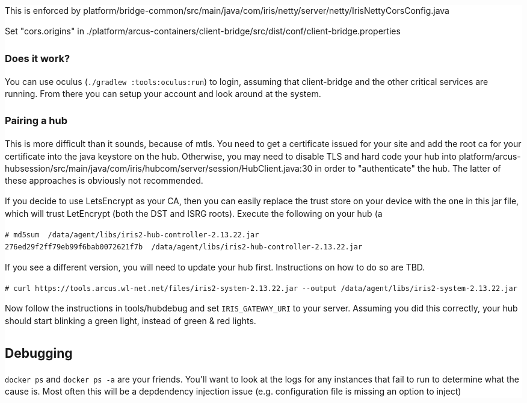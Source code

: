 This is enforced by platform/bridge-common/src/main/java/com/iris/netty/server/netty/IrisNettyCorsConfig.java

Set "cors.origins" in ./platform/arcus-containers/client-bridge/src/dist/conf/client-bridge.properties



### Does it work?

You can use oculus (`./gradlew :tools:oculus:run`) to login, assuming that client-bridge and the other critical services are running. From there you can setup your account and look around at the system.

### Pairing a hub

This is more difficult than it sounds, because of mtls. You need to get a certificate issued for your site and add the root ca for your certificate into the java keystore on the hub.
Otherwise, you may need to disable TLS and hard code your hub into platform/arcus-hubsession/src/main/java/com/iris/hubcom/server/session/HubClient.java:30 in order to "authenticate" the hub. The latter of these approaches is obviously not recommended.

If you decide to use LetsEncrypt as your CA, then you can easily replace the trust store on your device with the one in this jar file, which will trust LetEncrypt (both the DST and ISRG roots). Execute the following on your hub (a

```
# md5sum  /data/agent/libs/iris2-hub-controller-2.13.22.jar
276ed29f2ff79eb99f6bab0072621f7b  /data/agent/libs/iris2-hub-controller-2.13.22.jar
```
If you see a different version, you will need to update your hub first. Instructions on how to do so are TBD.

```
# curl https://tools.arcus.wl-net.net/files/iris2-system-2.13.22.jar --output /data/agent/libs/iris2-system-2.13.22.jar 
```

Now follow the instructions in tools/hubdebug and set `IRIS_GATEWAY_URI` to your server. Assuming you did this correctly, your hub should start blinking a green light, instead of green & red lights.

## Debugging

`docker ps` and `docker ps -a` are your friends. You'll want to look at the logs for any instances that fail to run to determine what the cause is. Most often this will be a depdendency injection issue (e.g. configuration file is missing an option to inject)

